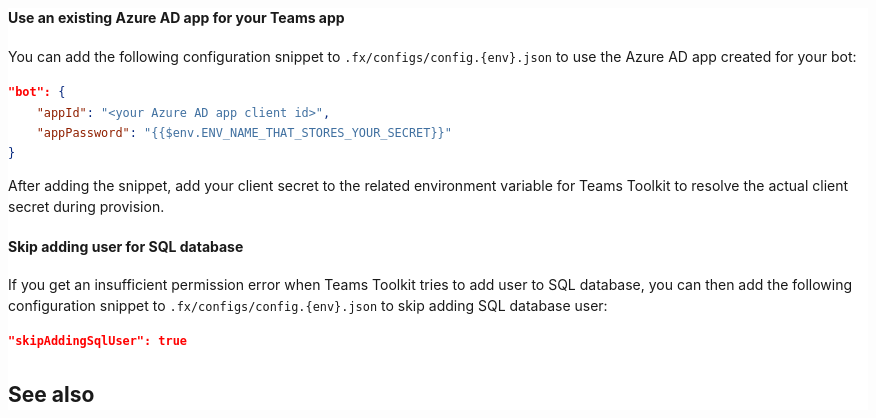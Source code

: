 #### Use an existing Azure AD app for your Teams app

You can add the following configuration snippet to `.fx/configs/config.{env}.json` to use the Azure AD app created for your bot:

```json
"bot": {
    "appId": "<your Azure AD app client id>",
    "appPassword": "{{$env.ENV_NAME_THAT_STORES_YOUR_SECRET}}"
}
```

After adding the snippet, add your client secret to the related environment variable for Teams Toolkit to resolve the actual client secret during provision.

#### Skip adding user for SQL database

If you get an insufficient permission error when Teams Toolkit tries to add user to SQL database, you can then add the following configuration snippet to `.fx/configs/config.{env}.json` to skip adding SQL database user:

```json
"skipAddingSqlUser": true
```

## See also
